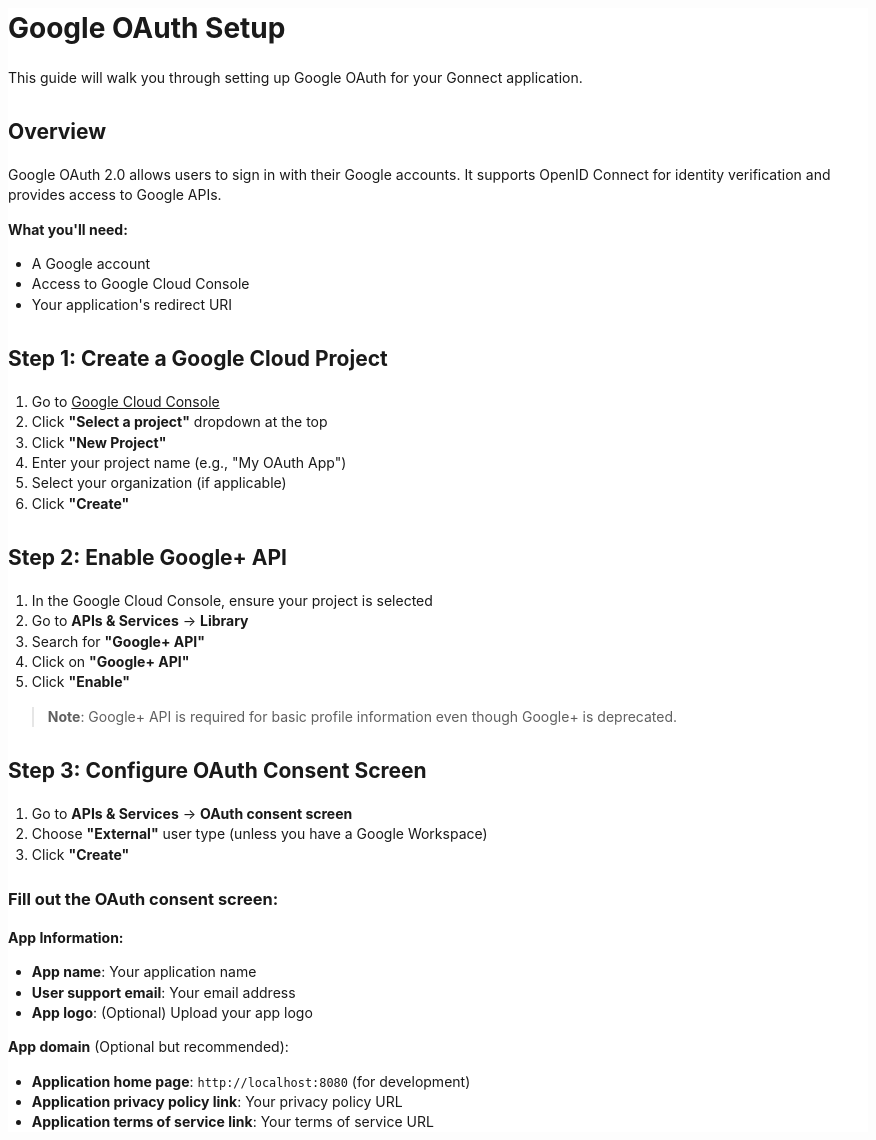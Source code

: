 # Google OAuth Setup

This guide will walk you through setting up Google OAuth for your Gonnect application.

## Overview

Google OAuth 2.0 allows users to sign in with their Google accounts. It supports OpenID Connect for identity verification and provides access to Google APIs.

**What you'll need:**
- A Google account
- Access to Google Cloud Console
- Your application's redirect URI

## Step 1: Create a Google Cloud Project

1. Go to [Google Cloud Console](https://console.cloud.google.com/)
2. Click **"Select a project"** dropdown at the top
3. Click **"New Project"**
4. Enter your project name (e.g., "My OAuth App")
5. Select your organization (if applicable)
6. Click **"Create"**

## Step 2: Enable Google+ API

1. In the Google Cloud Console, ensure your project is selected
2. Go to **APIs & Services** → **Library**
3. Search for **"Google+ API"**
4. Click on **"Google+ API"**
5. Click **"Enable"**

> **Note**: Google+ API is required for basic profile information even though Google+ is deprecated.

## Step 3: Configure OAuth Consent Screen

1. Go to **APIs & Services** → **OAuth consent screen**
2. Choose **"External"** user type (unless you have a Google Workspace)
3. Click **"Create"**

### Fill out the OAuth consent screen:

**App Information:**
- **App name**: Your application name
- **User support email**: Your email address
- **App logo**: (Optional) Upload your app logo

**App domain** (Optional but recommended):
- **Application home page**: `http://localhost:8080` (for development)
- **Application privacy policy link**: Your privacy policy URL
- **Application terms of service link**: Your terms of service URL
